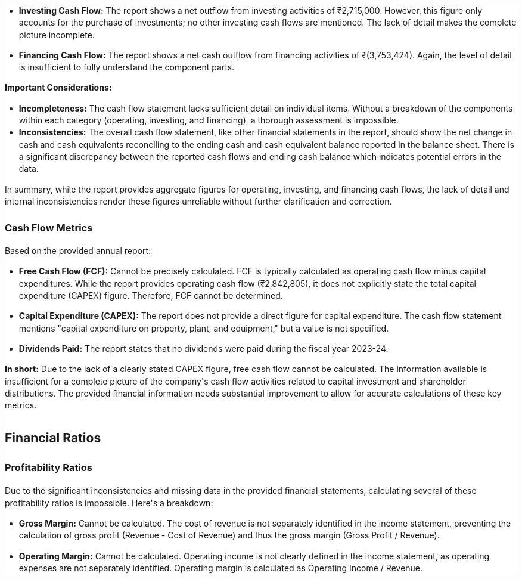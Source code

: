 * **Investing Cash Flow:**  The report shows a net outflow from investing activities of ₹2,715,000. However, this figure only accounts for the purchase of investments; no other investing cash flows are mentioned. The lack of detail makes the complete picture incomplete.

* **Financing Cash Flow:**  The report shows a net cash outflow from financing activities of ₹(3,753,424).  Again, the level of detail is insufficient to fully understand the component parts.


**Important Considerations:**

* **Incompleteness:** The cash flow statement lacks sufficient detail on individual items.  Without a breakdown of the components within each category (operating, investing, and financing), a thorough assessment is impossible.
* **Inconsistencies:** The overall cash flow statement, like other financial statements in the report, should show the net change in cash and cash equivalents reconciling to the ending cash and cash equivalent balance reported in the balance sheet.  There is a significant discrepancy between the reported cash flows and ending cash balance which indicates potential errors in the data.

In summary, while the report provides aggregate figures for operating, investing, and financing cash flows, the lack of detail and internal inconsistencies render these figures unreliable without further clarification and correction.

### Cash Flow Metrics
Based on the provided annual report:


* **Free Cash Flow (FCF):** Cannot be precisely calculated.  FCF is typically calculated as operating cash flow minus capital expenditures. While the report provides operating cash flow (₹2,842,805), it does not explicitly state the total capital expenditure (CAPEX) figure.  Therefore, FCF cannot be determined.

* **Capital Expenditure (CAPEX):**  The report does not provide a direct figure for capital expenditure.  The cash flow statement mentions "capital expenditure on property, plant, and equipment," but a value is not specified.

* **Dividends Paid:** The report states that no dividends were paid during the fiscal year 2023-24.


**In short:**  Due to the lack of a clearly stated CAPEX figure, free cash flow cannot be calculated.  The information available is insufficient for a complete picture of the company's cash flow activities related to capital investment and shareholder distributions.  The provided financial information needs substantial improvement to allow for accurate calculations of these key metrics.



## Financial Ratios
### Profitability Ratios
Due to the significant inconsistencies and missing data in the provided financial statements, calculating several of these profitability ratios is impossible.  Here's a breakdown:

* **Gross Margin:** Cannot be calculated.  The cost of revenue is not separately identified in the income statement, preventing the calculation of gross profit (Revenue - Cost of Revenue) and thus the gross margin (Gross Profit / Revenue).

* **Operating Margin:** Cannot be calculated.  Operating income is not clearly defined in the income statement, as operating expenses are not separately identified.  Operating margin is calculated as Operating Income / Revenue.
